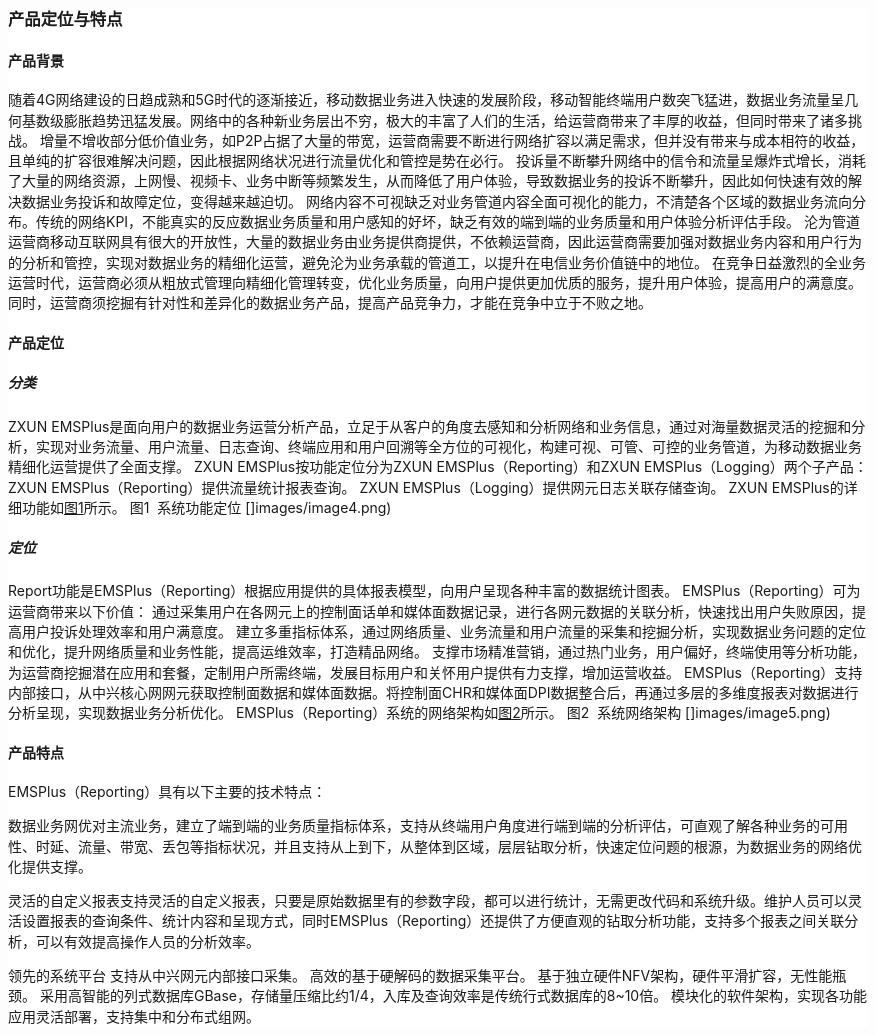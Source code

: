 ### 产品定位与特点 
#### 产品背景 
随着4G网络建设的日趋成熟和5G时代的逐渐接近，移动数据业务进入快速的发展阶段，移动智能终端用户数突飞猛进，数据业务流量呈几何基数级膨胀趋势迅猛发展。网络中的各种新业务层出不穷，极大的丰富了人们的生活，给运营商带来了丰厚的收益，但同时带来了诸多挑战。 
增量不增收部分低价值业务，如P2P占据了大量的带宽，运营商需要不断进行网络扩容以满足需求，但并没有带来与成本相符的收益，且单纯的扩容很难解决问题，因此根据网络状况进行流量优化和管控是势在必行。 
投诉量不断攀升网络中的信令和流量呈爆炸式增长，消耗了大量的网络资源，上网慢、视频卡、业务中断等频繁发生，从而降低了用户体验，导致数据业务的投诉不断攀升，因此如何快速有效的解决数据业务投诉和故障定位，变得越来越迫切。 
网络内容不可视缺乏对业务管道内容全面可视化的能力，不清楚各个区域的数据业务流向分布。传统的网络KPI，不能真实的反应数据业务质量和用户感知的好坏，缺乏有效的端到端的业务质量和用户体验分析评估手段。 
沦为管道运营商移动互联网具有很大的开放性，大量的数据业务由业务提供商提供，不依赖运营商，因此运营商需要加强对数据业务内容和用户行为的分析和管控，实现对数据业务的精细化运营，避免沦为业务承载的管道工，以提升在电信业务价值链中的地位。 
在竞争日益激烈的全业务运营时代，运营商必须从粗放式管理向精细化管理转变，优化业务质量，向用户提供更加优质的服务，提升用户体验，提高用户的满意度。同时，运营商须挖掘有针对性和差异化的数据业务产品，提高产品竞争力，才能在竞争中立于不败之地。 
#### 产品定位 
##### 分类 
ZXUN EMSPlus是面向用户的数据业务运营分析产品，立足于从客户的角度去感知和分析网络和业务信息，通过对海量数据灵活的挖掘和分析，实现对业务流量、用户流量、日志查询、终端应用和用户回溯等全方位的可视化，构建可视、可管、可控的业务管道，为移动数据业务精细化运营提供了全面支撑。 
ZXUN EMSPlus按功能定位分为ZXUN EMSPlus（Reporting）和ZXUN EMSPlus（Logging）两个子产品： 
ZXUN EMSPlus（Reporting）提供流量统计报表查询。 
ZXUN EMSPlus（Logging）提供网元日志关联存储查询。 
ZXUN EMSPlus的详细功能如[图1](#d0e175__%E7%B3%BB%E7%BB%9F%E5%8A%9F%E8%83%BD%E5%AE%9A%E4%BD%8D-E7188766)所示。
图1  系统功能定位
[]images/image4.png)
##### 定位 
Report功能是EMSPlus（Reporting）根据应用提供的具体报表模型，向用户呈现各种丰富的数据统计图表。
EMSPlus（Reporting）可为运营商带来以下价值：
通过采集用户在各网元上的控制面话单和媒体面数据记录，进行各网元数据的关联分析，快速找出用户失败原因，提高用户投诉处理效率和用户满意度。 
建立多重指标体系，通过网络质量、业务流量和用户流量的采集和挖掘分析，实现数据业务问题的定位和优化，提升网络质量和业务性能，提高运维效率，打造精品网络。 
支撑市场精准营销，通过热门业务，用户偏好，终端使用等分析功能，为运营商挖掘潜在应用和套餐，定制用户所需终端，发展目标用户和关怀用户提供有力支撑，增加运营收益。 
EMSPlus（Reporting）支持内部接口，从中兴核心网网元获取控制面数据和媒体面数据。将控制面CHR和媒体面DPI数据整合后，再通过多层的多维度报表对数据进行分析呈现，实现数据业务分析优化。
EMSPlus（Reporting）系统的网络架构如[图2](#d0e175__ZXUNEMSPlus%E7%BD%91%E7%BB%9C%E6%9E%B6%E6%9E%84-E71BFE4E)所示。
图2  系统网络架构
[]images/image5.png)
#### 产品特点 


EMSPlus（Reporting）具有以下主要的技术特点：



 
数据业务网优对主流业务，建立了端到端的业务质量指标体系，支持从终端用户角度进行端到端的分析评估，可直观了解各种业务的可用性、时延、流量、带宽、丢包等指标状况，并且支持从上到下，从整体到区域，层层钻取分析，快速定位问题的根源，为数据业务的网络优化提供支撑。 

 
灵活的自定义报表支持灵活的自定义报表，只要是原始数据里有的参数字段，都可以进行统计，无需更改代码和系统升级。维护人员可以灵活设置报表的查询条件、统计内容和呈现方式，同时EMSPlus（Reporting）还提供了方便直观的钻取分析功能，支持多个报表之间关联分析，可以有效提高操作人员的分析效率。 

 
领先的系统平台
支持从中兴网元内部接口采集。
高效的基于硬解码的数据采集平台。
基于独立硬件NFV架构，硬件平滑扩容，无性能瓶颈。
采用高智能的列式数据库GBase，存储量压缩比约1/4，入库及查询效率是传统行式数据库的8~10倍。
模块化的软件架构，实现各功能应用灵活部署，支持集中和分布式组网。
 